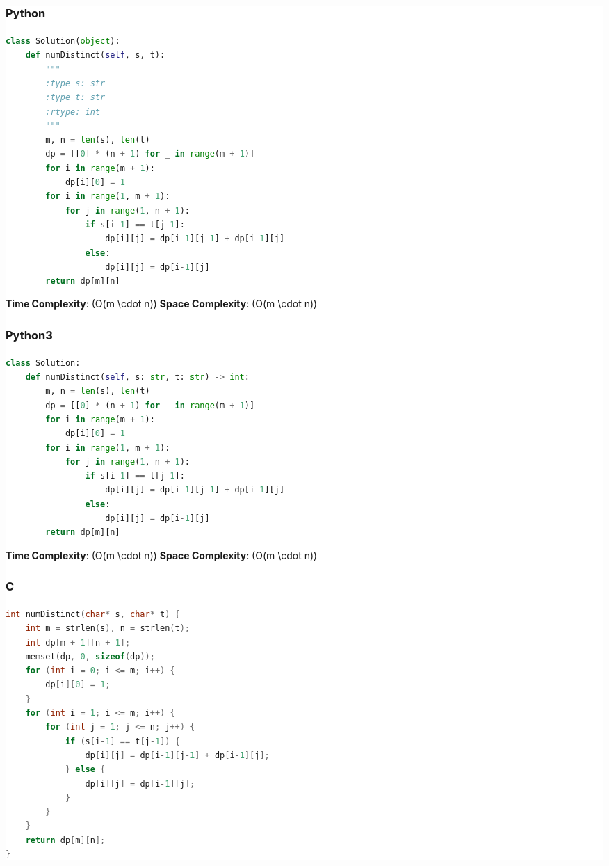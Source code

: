 ### Python
```python
class Solution(object):
    def numDistinct(self, s, t):
        """
        :type s: str
        :type t: str
        :rtype: int
        """
        m, n = len(s), len(t)
        dp = [[0] * (n + 1) for _ in range(m + 1)]
        for i in range(m + 1):
            dp[i][0] = 1
        for i in range(1, m + 1):
            for j in range(1, n + 1):
                if s[i-1] == t[j-1]:
                    dp[i][j] = dp[i-1][j-1] + dp[i-1][j]
                else:
                    dp[i][j] = dp[i-1][j]
        return dp[m][n]
```
**Time Complexity**: \(O(m \cdot n)\)
**Space Complexity**: \(O(m \cdot n)\)

### Python3
```python
class Solution:
    def numDistinct(self, s: str, t: str) -> int:
        m, n = len(s), len(t)
        dp = [[0] * (n + 1) for _ in range(m + 1)]
        for i in range(m + 1):
            dp[i][0] = 1
        for i in range(1, m + 1):
            for j in range(1, n + 1):
                if s[i-1] == t[j-1]:
                    dp[i][j] = dp[i-1][j-1] + dp[i-1][j]
                else:
                    dp[i][j] = dp[i-1][j]
        return dp[m][n]
```
**Time Complexity**: \(O(m \cdot n)\)
**Space Complexity**: \(O(m \cdot n)\)

### C
```c
int numDistinct(char* s, char* t) {
    int m = strlen(s), n = strlen(t);
    int dp[m + 1][n + 1];
    memset(dp, 0, sizeof(dp));
    for (int i = 0; i <= m; i++) {
        dp[i][0] = 1;
    }
    for (int i = 1; i <= m; i++) {
        for (int j = 1; j <= n; j++) {
            if (s[i-1] == t[j-1]) {
                dp[i][j] = dp[i-1][j-1] + dp[i-1][j];
            } else {
                dp[i][j] = dp[i-1][j];
            }
        }
    }
    return dp[m][n];
}
```